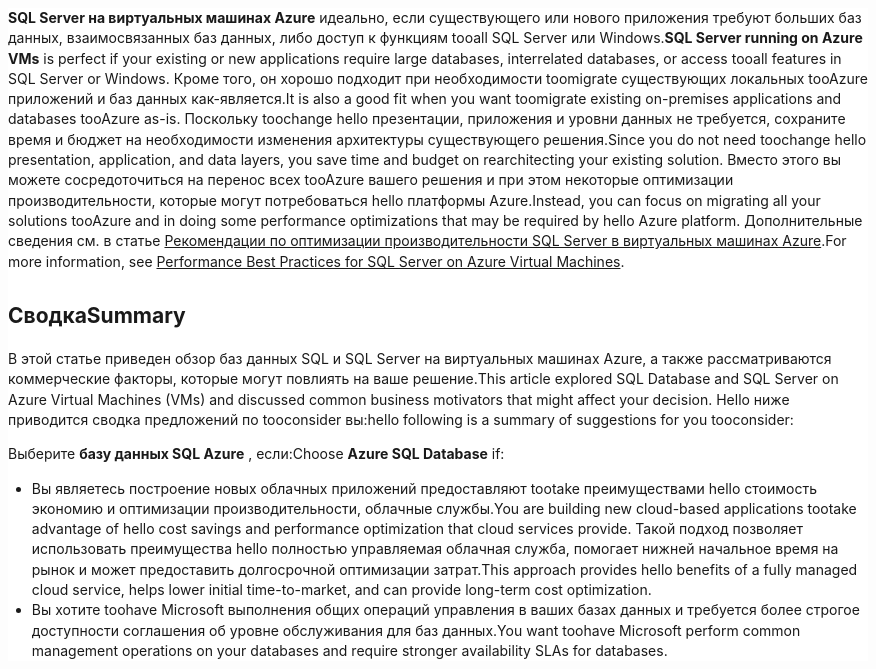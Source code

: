 <span data-ttu-id="9fbeb-258">**SQL Server на виртуальных машинах Azure** идеально, если существующего или нового приложения требуют больших баз данных, взаимосвязанных баз данных, либо доступ к функциям tooall SQL Server или Windows.</span><span class="sxs-lookup"><span data-stu-id="9fbeb-258">**SQL Server running on Azure VMs** is perfect if your existing or new applications require large databases, interrelated databases, or access tooall features in SQL Server or Windows.</span></span> <span data-ttu-id="9fbeb-259">Кроме того, он хорошо подходит при необходимости toomigrate существующих локальных tooAzure приложений и баз данных как-является.</span><span class="sxs-lookup"><span data-stu-id="9fbeb-259">It is also a good fit when you want toomigrate existing on-premises applications and databases tooAzure as-is.</span></span> <span data-ttu-id="9fbeb-260">Поскольку toochange hello презентации, приложения и уровни данных не требуется, сохраните время и бюджет на необходимости изменения архитектуры существующего решения.</span><span class="sxs-lookup"><span data-stu-id="9fbeb-260">Since you do not need toochange hello presentation, application, and data layers, you save time and budget on rearchitecting your existing solution.</span></span> <span data-ttu-id="9fbeb-261">Вместо этого вы можете сосредоточиться на перенос всех tooAzure вашего решения и при этом некоторые оптимизации производительности, которые могут потребоваться hello платформы Azure.</span><span class="sxs-lookup"><span data-stu-id="9fbeb-261">Instead, you can focus on migrating all your solutions tooAzure and in doing some performance optimizations that may be required by hello Azure platform.</span></span> <span data-ttu-id="9fbeb-262">Дополнительные сведения см. в статье [Рекомендации по оптимизации производительности SQL Server в виртуальных машинах Azure](../virtual-machines/windows/sql/virtual-machines-windows-sql-performance.md).</span><span class="sxs-lookup"><span data-stu-id="9fbeb-262">For more information, see [Performance Best Practices for SQL Server on Azure Virtual Machines](../virtual-machines/windows/sql/virtual-machines-windows-sql-performance.md).</span></span>

## <a name="summary"></a><span data-ttu-id="9fbeb-263">Сводка</span><span class="sxs-lookup"><span data-stu-id="9fbeb-263">Summary</span></span>
<span data-ttu-id="9fbeb-264">В этой статье приведен обзор баз данных SQL и SQL Server на виртуальных машинах Azure, а также рассматриваются коммерческие факторы, которые могут повлиять на ваше решение.</span><span class="sxs-lookup"><span data-stu-id="9fbeb-264">This article explored SQL Database and SQL Server on Azure Virtual Machines (VMs) and discussed common business motivators that might affect your decision.</span></span> <span data-ttu-id="9fbeb-265">Hello ниже приводится сводка предложений по tooconsider вы:</span><span class="sxs-lookup"><span data-stu-id="9fbeb-265">hello following is a summary of suggestions for you tooconsider:</span></span>

<span data-ttu-id="9fbeb-266">Выберите **базу данных SQL Azure** , если:</span><span class="sxs-lookup"><span data-stu-id="9fbeb-266">Choose **Azure SQL Database** if:</span></span>

* <span data-ttu-id="9fbeb-267">Вы являетесь построение новых облачных приложений предоставляют tootake преимуществами hello стоимость экономию и оптимизации производительности, облачные службы.</span><span class="sxs-lookup"><span data-stu-id="9fbeb-267">You are building new cloud-based applications tootake advantage of hello cost savings and performance optimization that cloud services provide.</span></span> <span data-ttu-id="9fbeb-268">Такой подход позволяет использовать преимущества hello полностью управляемая облачная служба, помогает нижней начальное время на рынок и может предоставить долгосрочной оптимизации затрат.</span><span class="sxs-lookup"><span data-stu-id="9fbeb-268">This approach provides hello benefits of a fully managed cloud service, helps lower initial time-to-market, and can provide long-term cost optimization.</span></span>
* <span data-ttu-id="9fbeb-269">Вы хотите toohave Microsoft выполнения общих операций управления в ваших базах данных и требуется более строгое доступности соглашения об уровне обслуживания для баз данных.</span><span class="sxs-lookup"><span data-stu-id="9fbeb-269">You want toohave Microsoft perform common management operations on your databases and require stronger availability SLAs for databases.</span></span>
